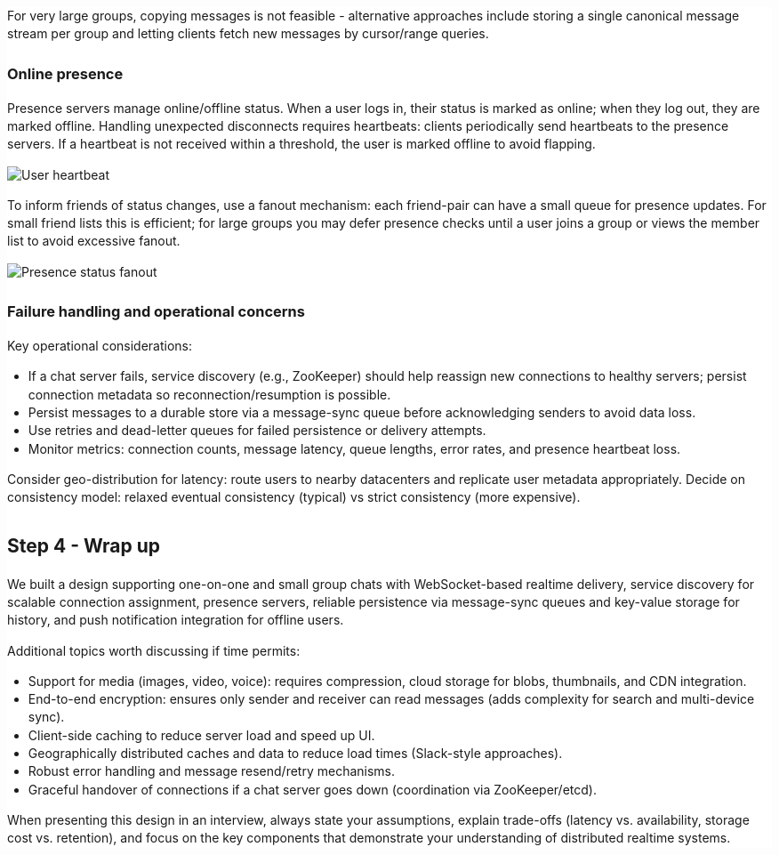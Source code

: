 For very large groups, copying messages is not feasible - alternative approaches include storing a single canonical message stream per group and letting clients fetch new messages by cursor/range queries.

 

### Online presence

Presence servers manage online/offline status. When a user logs in, their status is marked as online; when they log out, they are marked offline. Handling unexpected disconnects requires heartbeats: clients periodically send heartbeats to the presence servers. If a heartbeat is not received within a threshold, the user is marked offline to avoid flapping.

![User heartbeat](https://nextleet.com/images/user-heartbeat.png)

To inform friends of status changes, use a fanout mechanism: each friend-pair can have a small queue for presence updates. For small friend lists this is efficient; for large groups you may defer presence checks until a user joins a group or views the member list to avoid excessive fanout.

![Presence status fanout](https://nextleet.com/images/presence-status-fanout.png)

 

### Failure handling and operational concerns

Key operational considerations:

- If a chat server fails, service discovery (e.g., ZooKeeper) should help reassign new connections to healthy servers; persist connection metadata so reconnection/resumption is possible.
- Persist messages to a durable store via a message-sync queue before acknowledging senders to avoid data loss.
- Use retries and dead-letter queues for failed persistence or delivery attempts.
- Monitor metrics: connection counts, message latency, queue lengths, error rates, and presence heartbeat loss.

Consider geo-distribution for latency: route users to nearby datacenters and replicate user metadata appropriately. Decide on consistency model: relaxed eventual consistency (typical) vs strict consistency (more expensive).

 

## Step 4 - Wrap up

We built a design supporting one-on-one and small group chats with WebSocket-based realtime delivery, service discovery for scalable connection assignment, presence servers, reliable persistence via message-sync queues and key-value storage for history, and push notification integration for offline users.

Additional topics worth discussing if time permits:

- Support for media (images, video, voice): requires compression, cloud storage for blobs, thumbnails, and CDN integration.
- End-to-end encryption: ensures only sender and receiver can read messages (adds complexity for search and multi-device sync).
- Client-side caching to reduce server load and speed up UI.
- Geographically distributed caches and data to reduce load times (Slack-style approaches).
- Robust error handling and message resend/retry mechanisms.
- Graceful handover of connections if a chat server goes down (coordination via ZooKeeper/etcd).

When presenting this design in an interview, always state your assumptions, explain trade-offs (latency vs. availability, storage cost vs. retention), and focus on the key components that demonstrate your understanding of distributed realtime systems.